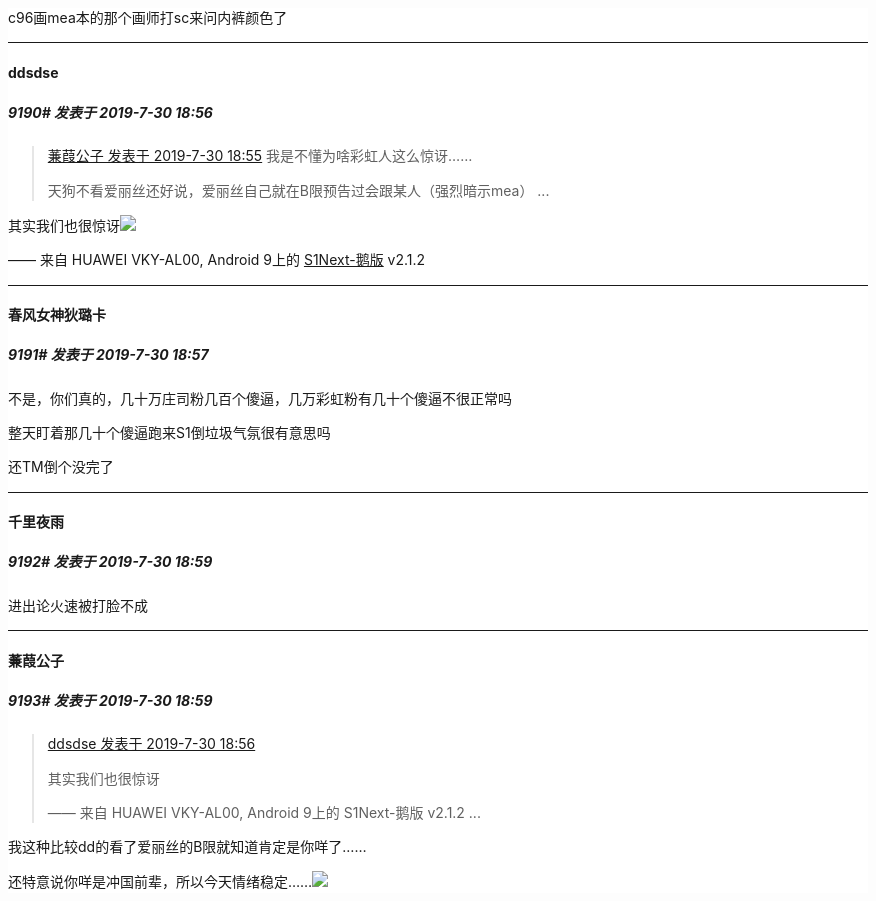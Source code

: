 
c96画mea本的那个画师打sc来问内裤颜色了


-----

####  ddsdse  
##### 9190#       发表于 2019-7-30 18:56


<blockquote><a href="httphttps://bbs.saraba1st.com/2b/forum.php?mod=redirect&amp;goto=findpost&amp;pid=44725176&amp;ptid=1848341" target="_blank">蒹葭公子 发表于 2019-7-30 18:55</a>
我是不懂为啥彩虹人这么惊讶……

天狗不看爱丽丝还好说，爱丽丝自己就在B限预告过会跟某人（强烈暗示mea） ...</blockquote>
其实我们也很惊讶<img src="https://static.saraba1st.com/image/smiley/face2017/068.png" referrerpolicy="no-referrer">

—— 来自 HUAWEI VKY-AL00, Android 9上的 [S1Next-鹅版](https://github.com/ykrank/S1-Next/releases) v2.1.2


-----

####  春风女神狄璐卡  
##### 9191#       发表于 2019-7-30 18:57


不是，你们真的，几十万庄司粉几百个傻逼，几万彩虹粉有几十个傻逼不很正常吗


整天盯着那几十个傻逼跑来S1倒垃圾气氛很有意思吗


还TM倒个没完了


-----

####  千里夜雨  
##### 9192#       发表于 2019-7-30 18:59


进出论火速被打脸不成


-----

####  蒹葭公子  
##### 9193#       发表于 2019-7-30 18:59


<blockquote><a href="httphttps://bbs.saraba1st.com/2b/forum.php?mod=redirect&amp;goto=findpost&amp;pid=44725190&amp;ptid=1848341" target="_blank">ddsdse 发表于 2019-7-30 18:56</a>

其实我们也很惊讶


—— 来自 HUAWEI VKY-AL00, Android 9上的 S1Next-鹅版 v2.1.2 ...</blockquote>
我这种比较dd的看了爱丽丝的B限就知道肯定是你咩了……

还特意说你咩是冲国前辈，所以今天情绪稳定……<img src="https://static.saraba1st.com/image/smiley/face2017/066.png" referrerpolicy="no-referrer">
